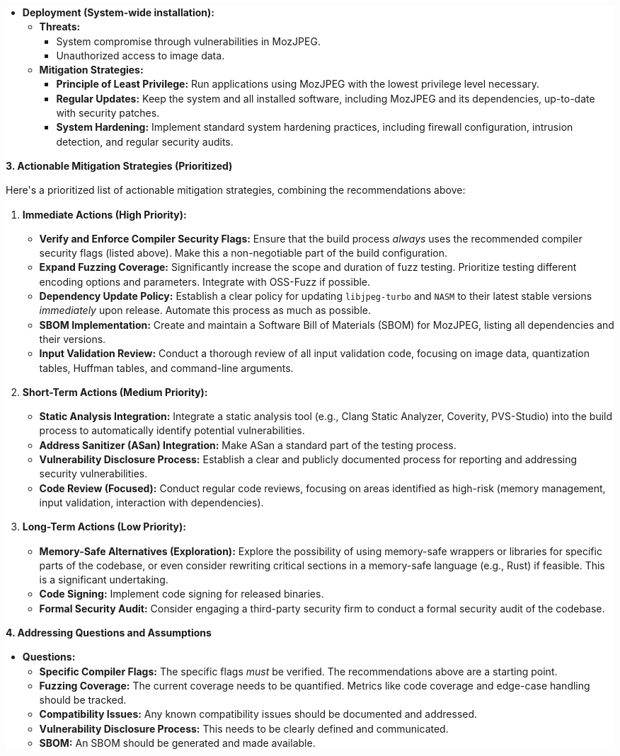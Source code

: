 * **Deployment (System-wide installation):**
    * **Threats:**
        * System compromise through vulnerabilities in MozJPEG.
        * Unauthorized access to image data.
    * **Mitigation Strategies:**
        * **Principle of Least Privilege:** Run applications using MozJPEG with the lowest privilege level necessary.
        * **Regular Updates:** Keep the system and all installed software, including MozJPEG and its dependencies, up-to-date with security patches.
        * **System Hardening:** Implement standard system hardening practices, including firewall configuration, intrusion detection, and regular security audits.

**3. Actionable Mitigation Strategies (Prioritized)**

Here's a prioritized list of actionable mitigation strategies, combining the recommendations above:

1.  **Immediate Actions (High Priority):**
    *   **Verify and Enforce Compiler Security Flags:**  Ensure that the build process *always* uses the recommended compiler security flags (listed above).  Make this a non-negotiable part of the build configuration.
    *   **Expand Fuzzing Coverage:**  Significantly increase the scope and duration of fuzz testing.  Prioritize testing different encoding options and parameters.  Integrate with OSS-Fuzz if possible.
    *   **Dependency Update Policy:**  Establish a clear policy for updating `libjpeg-turbo` and `NASM` to their latest stable versions *immediately* upon release.  Automate this process as much as possible.
    *   **SBOM Implementation:**  Create and maintain a Software Bill of Materials (SBOM) for MozJPEG, listing all dependencies and their versions.
    *   **Input Validation Review:** Conduct a thorough review of all input validation code, focusing on image data, quantization tables, Huffman tables, and command-line arguments.

2.  **Short-Term Actions (Medium Priority):**
    *   **Static Analysis Integration:**  Integrate a static analysis tool (e.g., Clang Static Analyzer, Coverity, PVS-Studio) into the build process to automatically identify potential vulnerabilities.
    *   **Address Sanitizer (ASan) Integration:**  Make ASan a standard part of the testing process.
    *   **Vulnerability Disclosure Process:**  Establish a clear and publicly documented process for reporting and addressing security vulnerabilities.
    *   **Code Review (Focused):**  Conduct regular code reviews, focusing on areas identified as high-risk (memory management, input validation, interaction with dependencies).

3.  **Long-Term Actions (Low Priority):**
    *   **Memory-Safe Alternatives (Exploration):**  Explore the possibility of using memory-safe wrappers or libraries for specific parts of the codebase, or even consider rewriting critical sections in a memory-safe language (e.g., Rust) if feasible. This is a significant undertaking.
    *   **Code Signing:** Implement code signing for released binaries.
    *   **Formal Security Audit:**  Consider engaging a third-party security firm to conduct a formal security audit of the codebase.

**4. Addressing Questions and Assumptions**

*   **Questions:**
    *   **Specific Compiler Flags:**  The specific flags *must* be verified.  The recommendations above are a starting point.
    *   **Fuzzing Coverage:**  The current coverage needs to be quantified.  Metrics like code coverage and edge-case handling should be tracked.
    *   **Compatibility Issues:**  Any known compatibility issues should be documented and addressed.
    *   **Vulnerability Disclosure Process:**  This needs to be clearly defined and communicated.
    *   **SBOM:**  An SBOM should be generated and made available.
